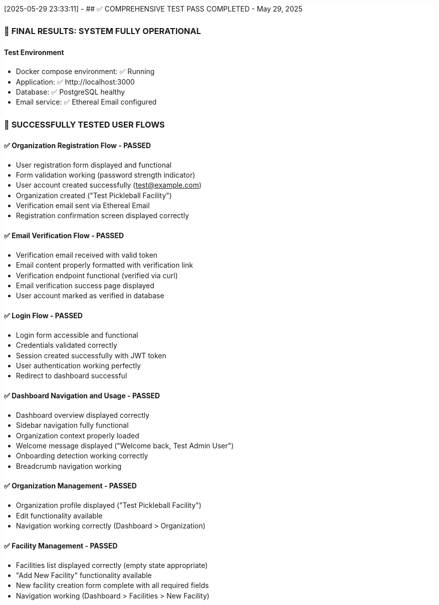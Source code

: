 [2025-05-29 23:33:11] - ## ✅ COMPREHENSIVE TEST PASS COMPLETED - May 29, 2025

### 🎯 **FINAL RESULTS: SYSTEM FULLY OPERATIONAL**

#### Test Environment
- Docker compose environment: ✅ Running
- Application: ✅ http://localhost:3000
- Database: ✅ PostgreSQL healthy
- Email service: ✅ Ethereal Email configured

### 🎉 **SUCCESSFULLY TESTED USER FLOWS**

#### ✅ **Organization Registration Flow** - PASSED
- User registration form displayed and functional
- Form validation working (password strength indicator)
- User account created successfully (test@example.com)
- Organization created ("Test Pickleball Facility")
- Verification email sent via Ethereal Email
- Registration confirmation screen displayed correctly

#### ✅ **Email Verification Flow** - PASSED
- Verification email received with valid token
- Email content properly formatted with verification link
- Verification endpoint functional (verified via curl)
- Email verification success page displayed
- User account marked as verified in database

#### ✅ **Login Flow** - PASSED
- Login form accessible and functional
- Credentials validated correctly
- Session created successfully with JWT token
- User authentication working perfectly
- Redirect to dashboard successful

#### ✅ **Dashboard Navigation and Usage** - PASSED
- Dashboard overview displayed correctly
- Sidebar navigation fully functional
- Organization context properly loaded
- Welcome message displayed ("Welcome back, Test Admin User")
- Onboarding detection working correctly
- Breadcrumb navigation working

#### ✅ **Organization Management** - PASSED
- Organization profile displayed ("Test Pickleball Facility")
- Edit functionality available
- Navigation working correctly (Dashboard > Organization)

#### ✅ **Facility Management** - PASSED
- Facilities list displayed correctly (empty state appropriate)
- "Add New Facility" functionality available
- New facility creation form complete with all required fields
- Navigation working (Dashboard > Facilities > New Facility)
